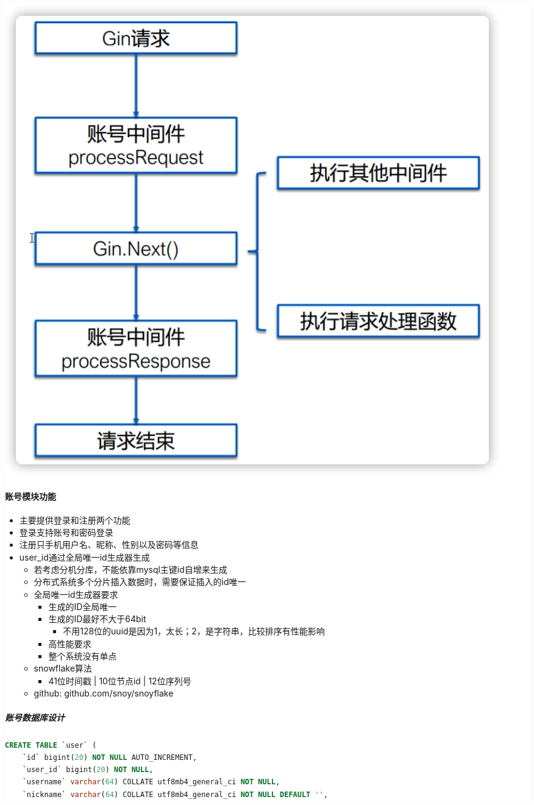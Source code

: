![gin账号中间件流程图](./doc/picture/gin账号中间件流程图.png)
#### 账号模块功能
- 主要提供登录和注册两个功能
- 登录支持账号和密码登录
- 注册只手机用户名、昵称、性别以及密码等信息
- user_id通过全局唯一id生成器生成
    - 若考虑分机分库，不能依靠mysql主键id自增来生成
    - 分布式系统多个分片插入数据时，需要保证插入的id唯一
    - 全局唯一id生成器要求
        - 生成的ID全局唯一
        - 生成的ID最好不大于64bit
            - 不用128位的uuid是因为1，太长；2，是字符串，比较排序有性能影响
        - 高性能要求
        - 整个系统没有单点
    - snowflake算法
        - 41位时间戳 | 10位节点id | 12位序列号
    - github: github.com/snoy/snoyflake
##### 账号数据库设计
```sql
CREATE TABLE `user` (
    `id` bigint(20) NOT NULL AUTO_INCREMENT,
    `user_id` bigint(20) NOT NULL,
    `username` varchar(64) COLLATE utf8mb4_general_ci NOT NULL,
    `nickname` varchar(64) COLLATE utf8mb4_general_ci NOT NULL DEFAULT '',
```